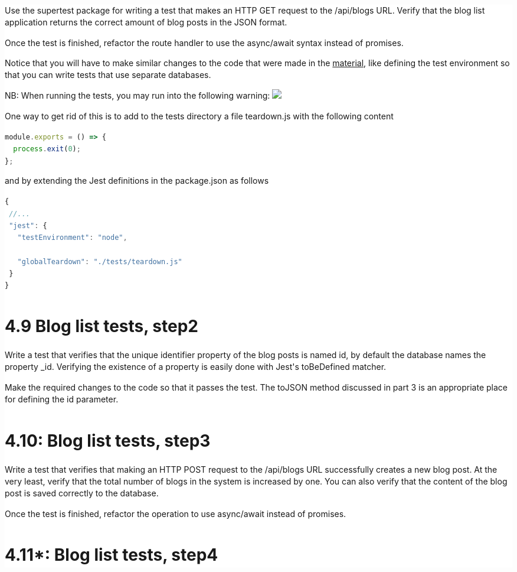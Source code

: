 Use the supertest package for writing a test that makes an HTTP GET request to the /api/blogs URL. Verify that the blog list application returns the correct amount of blog posts in the JSON format.

Once the test is finished, refactor the route handler to use the async/await syntax instead of promises.

Notice that you will have to make similar changes to the code that were made in the <a href='https://fullstackopen.com/en/part4/testing_the_backend#test-environment'>material</a>, like defining the test environment so that you can write tests that use separate databases.

NB: When running the tests, you may run into the following warning:
<img src='https://fullstackopen.com/static/e8bcb367be162a9be3c71b7f47d855a2/5a190/8a.png'>

One way to get rid of this is to add to the tests directory a file teardown.js with the following content

```jsx
module.exports = () => {
  process.exit(0);
};
```

and by extending the Jest definitions in the package.json as follows

```jsx
{
 //...
 "jest": {
   "testEnvironment": "node",

   "globalTeardown": "./tests/teardown.js"
 }
}
```

# 4.9 Blog list tests, step2

Write a test that verifies that the unique identifier property of the blog posts is named id, by default the database names the property \_id. Verifying the existence of a property is easily done with Jest's toBeDefined matcher.

Make the required changes to the code so that it passes the test. The toJSON method discussed in part 3 is an appropriate place for defining the id parameter.

# 4.10: Blog list tests, step3

Write a test that verifies that making an HTTP POST request to the /api/blogs URL successfully creates a new blog post. At the very least, verify that the total number of blogs in the system is increased by one. You can also verify that the content of the blog post is saved correctly to the database.

Once the test is finished, refactor the operation to use async/await instead of promises.

# 4.11\*: Blog list tests, step4
